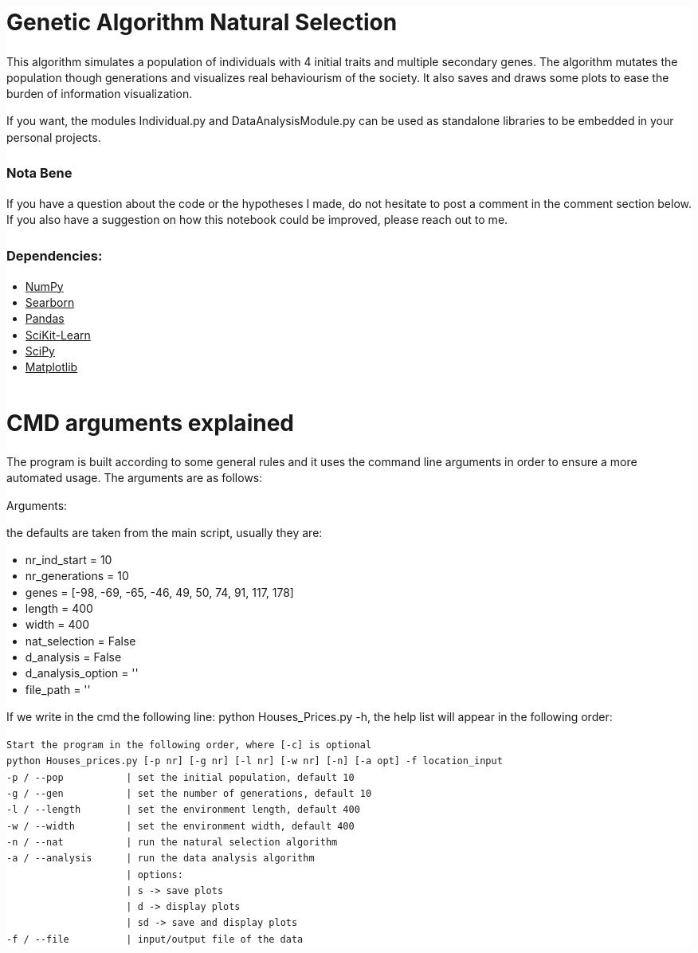 # Genetic Algorithm Natural Selection

This algorithm simulates a population of individuals with 4 initial traits and multiple secondary genes. The algorithm mutates the population though generations and visualizes real behaviourism of the society. It also saves and draws some plots to ease the burden of information visualization.

If you want, the modules Individual.py and DataAnalysisModule.py can be used as standalone libraries to be embedded in your personal projects.

### Nota Bene

If you have a question about the code or the hypotheses I made, do not hesitate to post a comment in the comment section below.
If you also have a suggestion on how this notebook could be improved, please reach out to me.

### Dependencies:

* [NumPy](https://numpy.org/)
* [Searborn](https://seaborn.pydata.org/)
* [Pandas](https://pandas.pydata.org/)
* [SciKit-Learn](https://scikit-learn.org/stable/)
* [SciPy](https://www.scipy.org/)
* [Matplotlib](https://matplotlib.org/)

# CMD arguments explained

The program is built according to some general rules and it uses the command line arguments in order to ensure a more automated usage. The arguments are as follows:

Arguments:

the defaults are taken from the main script, usually they are:

*  nr_ind_start = 10
*  nr_generations = 10
*  genes = [-98, -69, -65, -46, 49, 50, 74, 91, 117, 178]
*  length = 400
*  width = 400
*  nat_selection = False
*  d_analysis = False
*  d_analysis_option = ''
*  file_path = ''

If we write in the cmd the following line: python Houses_Prices.py -h, the help list will appear in the following order:

```
Start the program in the following order, where [-c] is optional
python Houses_prices.py [-p nr] [-g nr] [-l nr] [-w nr] [-n] [-a opt] -f location_input
-p / --pop           | set the initial population, default 10
-g / --gen           | set the number of generations, default 10
-l / --length        | set the environment length, default 400
-w / --width         | set the environment width, default 400
-n / --nat           | run the natural selection algorithm
-a / --analysis      | run the data analysis algorithm
                     | options:
                     | s -> save plots
                     | d -> display plots
                     | sd -> save and display plots
-f / --file          | input/output file of the data
```

